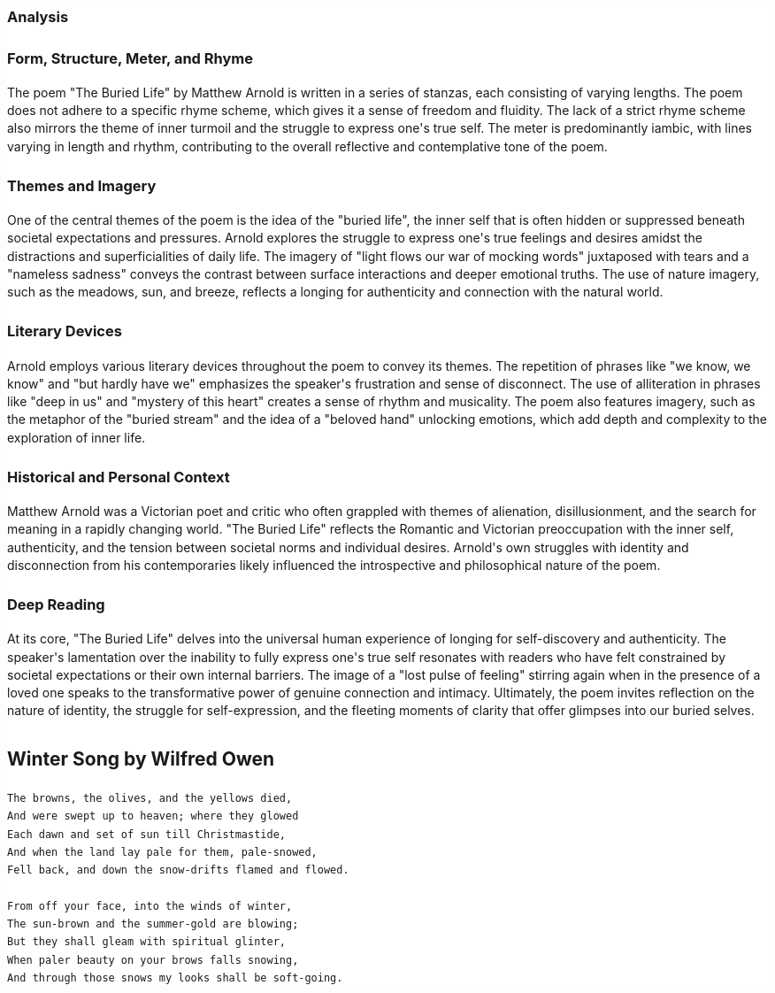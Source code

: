 ### Analysis

### Form, Structure, Meter, and Rhyme

The poem "The Buried Life" by Matthew Arnold is written in a series of stanzas, each consisting of varying lengths. The poem does not adhere to a specific rhyme scheme, which gives it a sense of freedom and fluidity. The lack of a strict rhyme scheme also mirrors the theme of inner turmoil and the struggle to express one's true self. The meter is predominantly iambic, with lines varying in length and rhythm, contributing to the overall reflective and contemplative tone of the poem.

### Themes and Imagery

One of the central themes of the poem is the idea of the "buried life", the inner self that is often hidden or suppressed beneath societal expectations and pressures. Arnold explores the struggle to express one's true feelings and desires amidst the distractions and superficialities of daily life. The imagery of "light flows our war of mocking words" juxtaposed with tears and a "nameless sadness" conveys the contrast between surface interactions and deeper emotional truths. The use of nature imagery, such as the meadows, sun, and breeze, reflects a longing for authenticity and connection with the natural world.

### Literary Devices

Arnold employs various literary devices throughout the poem to convey its themes. The repetition of phrases like "we know, we know" and "but hardly have we" emphasizes the speaker's frustration and sense of disconnect. The use of alliteration in phrases like "deep in us" and "mystery of this heart" creates a sense of rhythm and musicality. The poem also features imagery, such as the metaphor of the "buried stream" and the idea of a "beloved hand" unlocking emotions, which add depth and complexity to the exploration of inner life.

### Historical and Personal Context

Matthew Arnold was a Victorian poet and critic who often grappled with themes of alienation, disillusionment, and the search for meaning in a rapidly changing world. "The Buried Life" reflects the Romantic and Victorian preoccupation with the inner self, authenticity, and the tension between societal norms and individual desires. Arnold's own struggles with identity and disconnection from his contemporaries likely influenced the introspective and philosophical nature of the poem.

### Deep Reading

At its core, "The Buried Life" delves into the universal human experience of longing for self-discovery and authenticity. The speaker's lamentation over the inability to fully express one's true self resonates with readers who have felt constrained by societal expectations or their own internal barriers. The image of a "lost pulse of feeling" stirring again when in the presence of a loved one speaks to the transformative power of genuine connection and intimacy. Ultimately, the poem invites reflection on the nature of identity, the struggle for self-expression, and the fleeting moments of clarity that offer glimpses into our buried selves.

## Winter Song by Wilfred Owen

```
The browns, the olives, and the yellows died,
And were swept up to heaven; where they glowed
Each dawn and set of sun till Christmastide,
And when the land lay pale for them, pale-snowed,
Fell back, and down the snow-drifts flamed and flowed.

From off your face, into the winds of winter,
The sun-brown and the summer-gold are blowing;
But they shall gleam with spiritual glinter,
When paler beauty on your brows falls snowing,
And through those snows my looks shall be soft-going.
```
